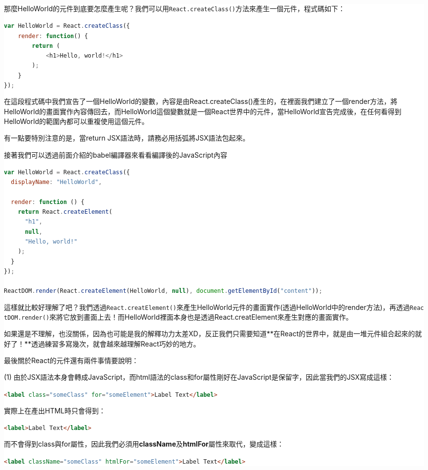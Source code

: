那麼HelloWorld的元件到底要怎麼產生呢？我們可以用`React.createClass()`方法來產生一個元件，程式碼如下：

```javascript
var HelloWorld = React.createClass({
    render: function() {
        return (
            <h1>Hello, world!</h1>
        );
    }
});
```

在這段程式碼中我們宣告了一個HelloWorld的變數，內容是由React.createClass()產生的，在裡面我們建立了一個render方法，將HelloWorld的畫面實作內容傳回去，而HelloWorld這個變數就是一個React世界中的元件，當HelloWorld宣告完成後，在任何看得到HelloWorld的範圍內都可以重複使用這個元件。

有一點要特別注意的是，當return JSX語法時，請務必用括弧將JSX語法包起來。

接著我們可以透過前面介紹的babel編譯器來看看編譯後的JavaScript內容

```javascript
var HelloWorld = React.createClass({
  displayName: "HelloWorld",

  render: function () {
    return React.createElement(
      "h1",
      null,
      "Hello, world!"
    );
  }
});

ReactDOM.render(React.createElement(HelloWorld, null), document.getElementById("content"));
```

這樣就比較好理解了吧？我們透過`React.creatElement()`來產生HelloWorld元件的畫面實作(透過HelloWorld中的render方法)，再透過`ReactDOM.render()`來將它放到畫面上去！而HelloWorld裡面本身也是透過React.creatElement來產生對應的畫面實作。

如果還是不理解，也沒關係，因為也可能是我的解釋功力太差XD，反正我們只需要知道**在React的世界中，就是由一堆元件組合起來的就好了！**透過練習多寫幾次，就會越來越理解React巧妙的地方。

最後關於React的元件還有兩件事情要說明：

(1) 由於JSX語法本身會轉成JavaScript，而html語法的class和for屬性剛好在JavaScript是保留字，因此當我們的JSX寫成這樣：

```html
<label class="someClass" for="someElement">Label Text</label>
```

實際上在產出HTML時只會得到：

```html
<label>Label Text</label>
```

而不會得到class與for屬性，因此我們必須用**className**及**htmlFor**屬性來取代，變成這樣：

```html
<label className="someClass" htmlFor="someElement">Label Text</label>
```
